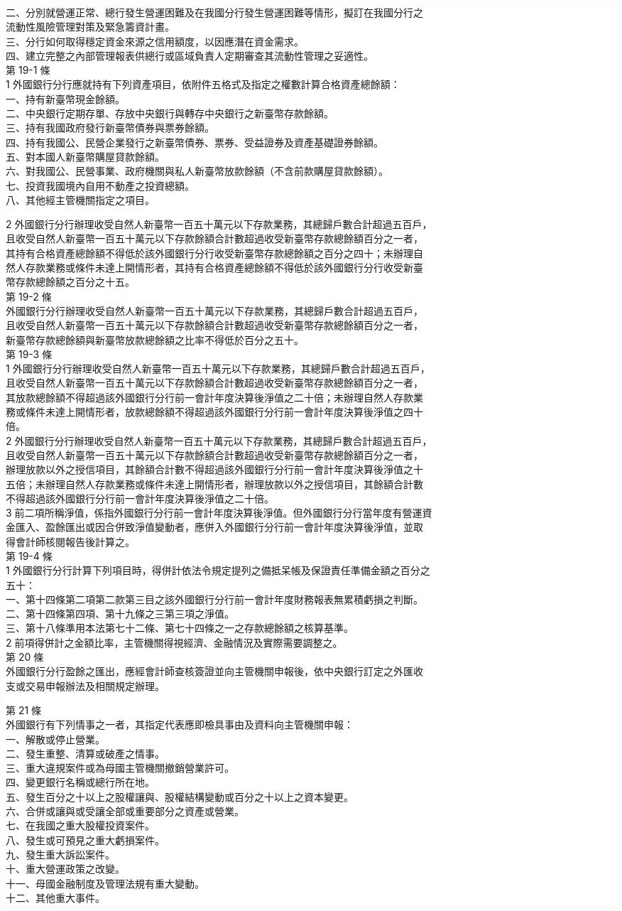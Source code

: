二、分別就營運正常、總行發生營運困難及在我國分行發生營運困難等情形，擬訂在我國分行之  
流動性風險管理對策及緊急籌資計畫。  
三、分行如何取得穩定資金來源之信用額度，以因應潛在資金需求。  
四、建立完整之內部管理報表供總行或區域負責人定期審查其流動性管理之妥適性。  
第 19-1 條  
1 外國銀行分行應就持有下列資產項目，依附件五格式及指定之權數計算合格資產總餘額：  
一、持有新臺幣現金餘額。  
二、中央銀行定期存單、存放中央銀行與轉存中央銀行之新臺幣存款餘額。  
三、持有我國政府發行新臺幣債券與票券餘額。  
四、持有我國公、民營企業發行之新臺幣債券、票券、受益證券及資產基礎證券餘額。  
五、對本國人新臺幣購屋貸款餘額。  
六、對我國公、民營事業、政府機關與私人新臺幣放款餘額（不含前款購屋貸款餘額）。  
七、投資我國境內自用不動產之投資總額。  
八、其他經主管機關指定之項目。  


2 外國銀行分行辦理收受自然人新臺幣一百五十萬元以下存款業務，其總歸戶數合計超過五百戶，  
且收受自然人新臺幣一百五十萬元以下存款餘額合計數超過收受新臺幣存款總餘額百分之一者，  
其持有合格資產總餘額不得低於該外國銀行分行收受新臺幣存款總餘額之百分之四十；未辦理自  
然人存款業務或條件未達上開情形者，其持有合格資產總餘額不得低於該外國銀行分行收受新臺  
幣存款總餘額之百分之十五。  
第 19-2 條  
外國銀行分行辦理收受自然人新臺幣一百五十萬元以下存款業務，其總歸戶數合計超過五百戶，  
且收受自然人新臺幣一百五十萬元以下存款餘額合計數超過收受新臺幣存款總餘額百分之一者，  
新臺幣存款總餘額與新臺幣放款總餘額之比率不得低於百分之五十。  
第 19-3 條  
1 外國銀行分行辦理收受自然人新臺幣一百五十萬元以下存款業務，其總歸戶數合計超過五百戶，  
且收受自然人新臺幣一百五十萬元以下存款餘額合計數超過收受新臺幣存款總餘額百分之一者，  
其放款總餘額不得超過該外國銀行分行前一會計年度決算後淨值之二十倍；未辦理自然人存款業  
務或條件未達上開情形者，放款總餘額不得超過該外國銀行分行前一會計年度決算後淨值之四十  
倍。  
2 外國銀行分行辦理收受自然人新臺幣一百五十萬元以下存款業務，其總歸戶數合計超過五百戶，  
且收受自然人新臺幣一百五十萬元以下存款餘額合計數超過收受新臺幣存款總餘額百分之一者，  
辦理放款以外之授信項目，其餘額合計數不得超過該外國銀行分行前一會計年度決算後淨值之十  
五倍；未辦理自然人存款業務或條件未達上開情形者，辦理放款以外之授信項目，其餘額合計數  
不得超過該外國銀行分行前一會計年度決算後淨值之二十倍。  
3 前二項所稱淨值，係指外國銀行分行前一會計年度決算後淨值。但外國銀行分行當年度有營運資  
金匯入、盈餘匯出或因合併致淨值變動者，應併入外國銀行分行前一會計年度決算後淨值，並取  
得會計師核閱報告後計算之。  
第 19-4 條  
1 外國銀行分行計算下列項目時，得併計依法令規定提列之備抵呆帳及保證責任準備金額之百分之  
五十：  
一、第十四條第二項第二款第三目之該外國銀行分行前一會計年度財務報表無累積虧損之判斷。  
二、第十四條第四項、第十九條之三第三項之淨值。  
三、第十八條準用本法第七十二條、第七十四條之一之存款總餘額之核算基準。  
2 前項得併計之金額比率，主管機關得視經濟、金融情況及實際需要調整之。  
第 20 條  
外國銀行分行盈餘之匯出，應經會計師查核簽證並向主管機關申報後，依中央銀行訂定之外匯收  
支或交易申報辦法及相關規定辦理。  


第 21 條  
外國銀行有下列情事之一者，其指定代表應即檢具事由及資料向主管機關申報：  
一、解散或停止營業。  
二、發生重整、清算或破產之情事。  
三、重大違規案件或為母國主管機關撤銷營業許可。  
四、變更銀行名稱或總行所在地。  
五、發生百分之十以上之股權讓與、股權結構變動或百分之十以上之資本變更。  
六、合併或讓與或受讓全部或重要部分之資產或營業。  
七、在我國之重大股權投資案件。  
八、發生或可預見之重大虧損案件。  
九、發生重大訴訟案件。  
十、重大營運政策之改變。  
十一、母國金融制度及管理法規有重大變動。  
十二、其他重大事件。  